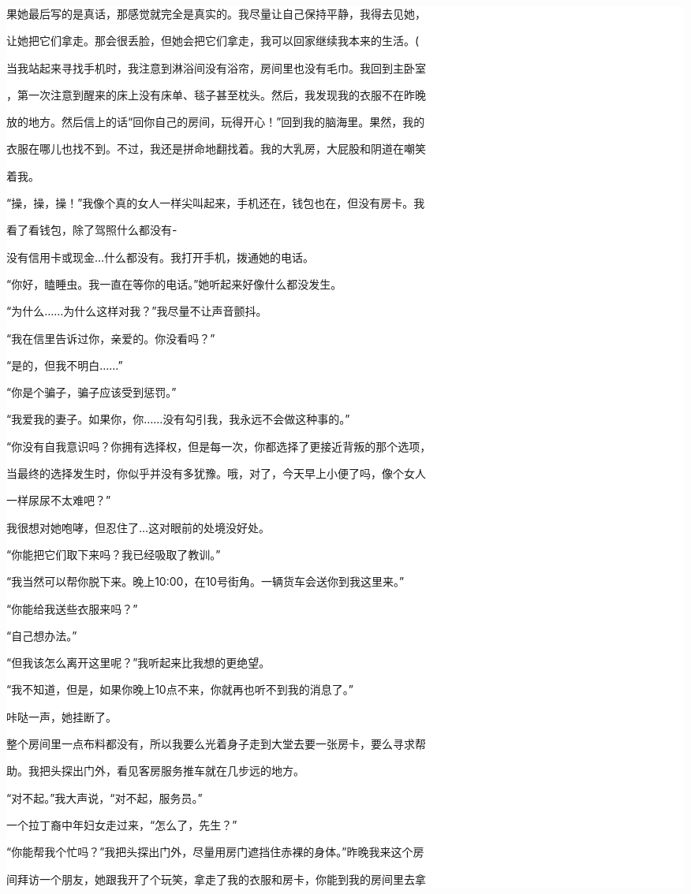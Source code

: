 果她最后写的是真话，那感觉就完全是真实的。我尽量让自己保持平静，我得去见她，

让她把它们拿走。那会很丢脸，但她会把它们拿走，我可以回家继续我本来的生活。(

当我站起来寻找手机时，我注意到淋浴间没有浴帘，房间里也没有毛巾。我回到主卧室

，第一次注意到醒来的床上没有床单、毯子甚至枕头。然后，我发现我的衣服不在昨晚

放的地方。然后信上的话“回你自己的房间，玩得开心！”回到我的脑海里。果然，我的

衣服在哪儿也找不到。不过，我还是拼命地翻找着。我的大乳房，大屁股和阴道在嘲笑

着我。

“操，操，操！”我像个真的女人一样尖叫起来，手机还在，钱包也在，但没有房卡。我

看了看钱包，除了驾照什么都没有-

没有信用卡或现金…什么都没有。我打开手机，拨通她的电话。

“你好，瞌睡虫。我一直在等你的电话。”她听起来好像什么都没发生。

“为什么……为什么这样对我？”我尽量不让声音颤抖。

“我在信里告诉过你，亲爱的。你没看吗？”

“是的，但我不明白……”

“你是个骗子，骗子应该受到惩罚。”

“我爱我的妻子。如果你，你……没有勾引我，我永远不会做这种事的。”

“你没有自我意识吗？你拥有选择权，但是每一次，你都选择了更接近背叛的那个选项，

当最终的选择发生时，你似乎并没有多犹豫。哦，对了，今天早上小便了吗，像个女人

一样尿尿不太难吧？”

我很想对她咆哮，但忍住了…这对眼前的处境没好处。

“你能把它们取下来吗？我已经吸取了教训。”

“我当然可以帮你脱下来。晚上10:00，在10号街角。一辆货车会送你到我这里来。”

“你能给我送些衣服来吗？”

“自己想办法。”

“但我该怎么离开这里呢？”我听起来比我想的更绝望。

“我不知道，但是，如果你晚上10点不来，你就再也听不到我的消息了。”

咔哒一声，她挂断了。

整个房间里一点布料都没有，所以我要么光着身子走到大堂去要一张房卡，要么寻求帮

助。我把头探出门外，看见客房服务推车就在几步远的地方。

“对不起。”我大声说，“对不起，服务员。”

一个拉丁裔中年妇女走过来，“怎么了，先生？”

“你能帮我个忙吗？”我把头探出门外，尽量用房门遮挡住赤裸的身体。”昨晚我来这个房

间拜访一个朋友，她跟我开了个玩笑，拿走了我的衣服和房卡，你能到我的房间里去拿
